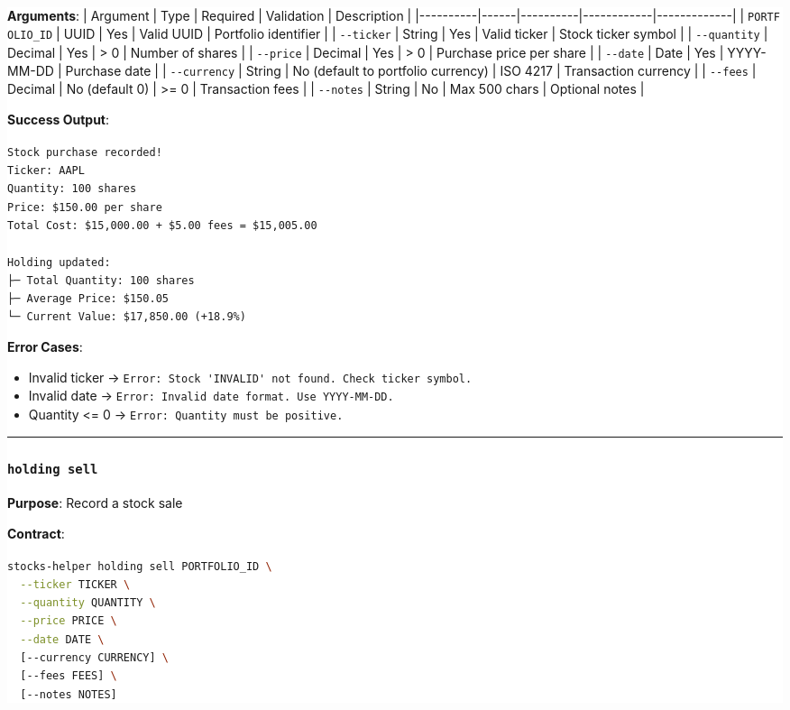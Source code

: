 **Arguments**:
| Argument | Type | Required | Validation | Description |
|----------|------|----------|------------|-------------|
| `PORTFOLIO_ID` | UUID | Yes | Valid UUID | Portfolio identifier |
| `--ticker` | String | Yes | Valid ticker | Stock ticker symbol |
| `--quantity` | Decimal | Yes | > 0 | Number of shares |
| `--price` | Decimal | Yes | > 0 | Purchase price per share |
| `--date` | Date | Yes | YYYY-MM-DD | Purchase date |
| `--currency` | String | No (default to portfolio currency) | ISO 4217 | Transaction currency |
| `--fees` | Decimal | No (default 0) | >= 0 | Transaction fees |
| `--notes` | String | No | Max 500 chars | Optional notes |

**Success Output**:
```
Stock purchase recorded!
Ticker: AAPL
Quantity: 100 shares
Price: $150.00 per share
Total Cost: $15,000.00 + $5.00 fees = $15,005.00

Holding updated:
├─ Total Quantity: 100 shares
├─ Average Price: $150.05
└─ Current Value: $17,850.00 (+18.9%)
```

**Error Cases**:
- Invalid ticker → `Error: Stock 'INVALID' not found. Check ticker symbol.`
- Invalid date → `Error: Invalid date format. Use YYYY-MM-DD.`
- Quantity <= 0 → `Error: Quantity must be positive.`

---

### `holding sell`

**Purpose**: Record a stock sale

**Contract**:
```bash
stocks-helper holding sell PORTFOLIO_ID \
  --ticker TICKER \
  --quantity QUANTITY \
  --price PRICE \
  --date DATE \
  [--currency CURRENCY] \
  [--fees FEES] \
  [--notes NOTES]
```
